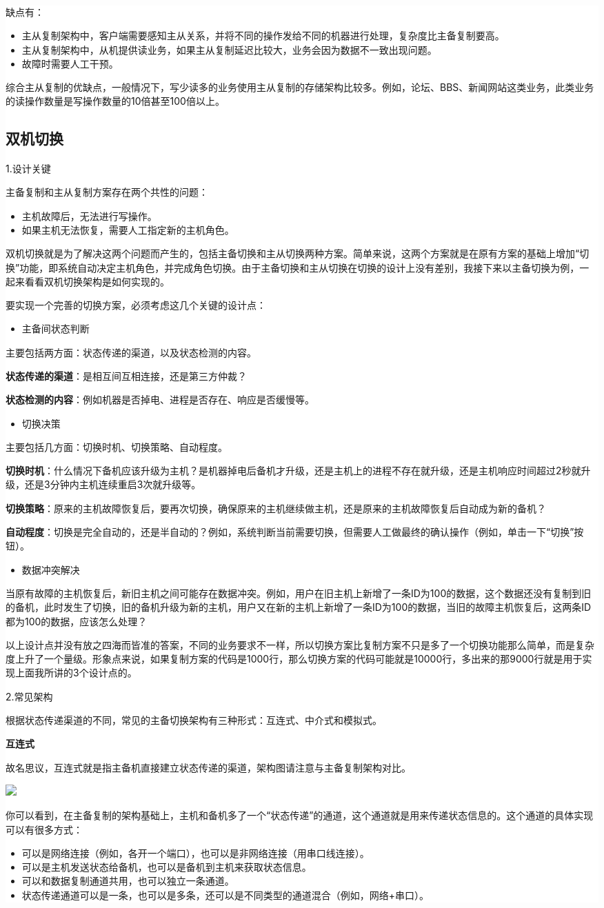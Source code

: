 缺点有：

- 主从复制架构中，客户端需要感知主从关系，并将不同的操作发给不同的机器进行处理，复杂度比主备复制要高。
- 主从复制架构中，从机提供读业务，如果主从复制延迟比较大，业务会因为数据不一致出现问题。
- 故障时需要人工干预。

综合主从复制的优缺点，一般情况下，写少读多的业务使用主从复制的存储架构比较多。例如，论坛、BBS、新闻网站这类业务，此类业务的读操作数量是写操作数量的10倍甚至100倍以上。

## 双机切换

1.设计关键

主备复制和主从复制方案存在两个共性的问题：

- 主机故障后，无法进行写操作。
- 如果主机无法恢复，需要人工指定新的主机角色。

双机切换就是为了解决这两个问题而产生的，包括主备切换和主从切换两种方案。简单来说，这两个方案就是在原有方案的基础上增加“切换”功能，即系统自动决定主机角色，并完成角色切换。由于主备切换和主从切换在切换的设计上没有差别，我接下来以主备切换为例，一起来看看双机切换架构是如何实现的。

要实现一个完善的切换方案，必须考虑这几个关键的设计点：

- 主备间状态判断

主要包括两方面：状态传递的渠道，以及状态检测的内容。

**状态传递的渠道**：是相互间互相连接，还是第三方仲裁？

**状态检测的内容**：例如机器是否掉电、进程是否存在、响应是否缓慢等。

- 切换决策

主要包括几方面：切换时机、切换策略、自动程度。

**切换时机**：什么情况下备机应该升级为主机？是机器掉电后备机才升级，还是主机上的进程不存在就升级，还是主机响应时间超过2秒就升级，还是3分钟内主机连续重启3次就升级等。

**切换策略**：原来的主机故障恢复后，要再次切换，确保原来的主机继续做主机，还是原来的主机故障恢复后自动成为新的备机？

**自动程度**：切换是完全自动的，还是半自动的？例如，系统判断当前需要切换，但需要人工做最终的确认操作（例如，单击一下“切换”按钮）。

- 数据冲突解决

当原有故障的主机恢复后，新旧主机之间可能存在数据冲突。例如，用户在旧主机上新增了一条ID为100的数据，这个数据还没有复制到旧的备机，此时发生了切换，旧的备机升级为新的主机，用户又在新的主机上新增了一条ID为100的数据，当旧的故障主机恢复后，这两条ID都为100的数据，应该怎么处理？

以上设计点并没有放之四海而皆准的答案，不同的业务要求不一样，所以切换方案比复制方案不只是多了一个切换功能那么简单，而是复杂度上升了一个量级。形象点来说，如果复制方案的代码是1000行，那么切换方案的代码可能就是10000行，多出来的那9000行就是用于实现上面我所讲的3个设计点的。

2.常见架构

根据状态传递渠道的不同，常见的主备切换架构有三种形式：互连式、中介式和模拟式。

**互连式**

故名思议，互连式就是指主备机直接建立状态传递的渠道，架构图请注意与主备复制架构对比。

![](https://static001.geekbang.org/resource/image/d5/b2/d5bed3e75be97013154e73003c151fb2.jpg?wh=3402%2A2453)

你可以看到，在主备复制的架构基础上，主机和备机多了一个“状态传递”的通道，这个通道就是用来传递状态信息的。这个通道的具体实现可以有很多方式：

- 可以是网络连接（例如，各开一个端口），也可以是非网络连接（用串口线连接）。
- 可以是主机发送状态给备机，也可以是备机到主机来获取状态信息。
- 可以和数据复制通道共用，也可以独立一条通道。
- 状态传递通道可以是一条，也可以是多条，还可以是不同类型的通道混合（例如，网络+串口）。

